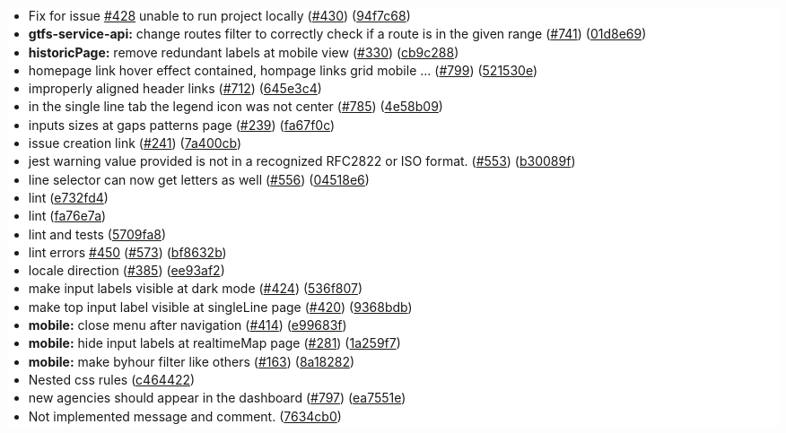 * Fix for issue [#428](https://github.com/hasadna/open-bus-map-search/issues/428) unable to run project locally ([#430](https://github.com/hasadna/open-bus-map-search/issues/430)) ([94f7c68](https://github.com/hasadna/open-bus-map-search/commit/94f7c68a0e9b93743cfbd72e8e694b5c6c4782ae))
* **gtfs-service-api:** change routes filter to correctly check if a route is in the given range ([#741](https://github.com/hasadna/open-bus-map-search/issues/741)) ([01d8e69](https://github.com/hasadna/open-bus-map-search/commit/01d8e6936b77bc275d1ecca45262113dfd719313))
* **historicPage:** remove redundant labels at mobile view ([#330](https://github.com/hasadna/open-bus-map-search/issues/330)) ([cb9c288](https://github.com/hasadna/open-bus-map-search/commit/cb9c288a50ff19b6d6617433532d834fd8039a83))
* homepage link hover effect contained, hompage links grid mobile … ([#799](https://github.com/hasadna/open-bus-map-search/issues/799)) ([521530e](https://github.com/hasadna/open-bus-map-search/commit/521530e1d8bbae4ff5a9c95c765453dae2d1d87e))
* improperly aligned header links ([#712](https://github.com/hasadna/open-bus-map-search/issues/712)) ([645e3c4](https://github.com/hasadna/open-bus-map-search/commit/645e3c46800ffa72dd26511a1f0ecc6fca793a6e))
* in the single line tab the legend icon was not center ([#785](https://github.com/hasadna/open-bus-map-search/issues/785)) ([4e58b09](https://github.com/hasadna/open-bus-map-search/commit/4e58b09b68baf9abfa8b33d688a4aae6dbfa5af8))
* inputs sizes at gaps patterns page ([#239](https://github.com/hasadna/open-bus-map-search/issues/239)) ([fa67f0c](https://github.com/hasadna/open-bus-map-search/commit/fa67f0cca35bc7080cc81ff0ec84bcdcbc7e5080))
* issue creation link ([#241](https://github.com/hasadna/open-bus-map-search/issues/241)) ([7a400cb](https://github.com/hasadna/open-bus-map-search/commit/7a400cbe0e1febb267a3034e7c520c1cd06cb847))
* jest warning value provided is not in a recognized RFC2822 or ISO format. ([#553](https://github.com/hasadna/open-bus-map-search/issues/553)) ([b30089f](https://github.com/hasadna/open-bus-map-search/commit/b30089f79b98084bdd8bcfaf70a14a81df394a78))
* line selector can now get letters as well ([#556](https://github.com/hasadna/open-bus-map-search/issues/556)) ([04518e6](https://github.com/hasadna/open-bus-map-search/commit/04518e61fff54eafdc2f8674a84298e44370766d))
* lint ([e732fd4](https://github.com/hasadna/open-bus-map-search/commit/e732fd4d250401ae1e7d6ee79ada34f5843c0ca4))
* lint ([fa76e7a](https://github.com/hasadna/open-bus-map-search/commit/fa76e7adb3ce967de50973831893f240141969b1))
* lint and tests ([5709fa8](https://github.com/hasadna/open-bus-map-search/commit/5709fa8faef8505866f0f789d4ba7de5942b264b))
* lint errors [#450](https://github.com/hasadna/open-bus-map-search/issues/450) ([#573](https://github.com/hasadna/open-bus-map-search/issues/573)) ([bf8632b](https://github.com/hasadna/open-bus-map-search/commit/bf8632b12147c589c9057c883a4a790942b76141))
* locale direction ([#385](https://github.com/hasadna/open-bus-map-search/issues/385)) ([ee93af2](https://github.com/hasadna/open-bus-map-search/commit/ee93af2c1b07c8f399d612931145ee3551d49139))
* make input labels visible at dark mode ([#424](https://github.com/hasadna/open-bus-map-search/issues/424)) ([536f807](https://github.com/hasadna/open-bus-map-search/commit/536f8078134fe2506936e6109112f67f4d5c6eaf))
* make top input label visible at singleLine page ([#420](https://github.com/hasadna/open-bus-map-search/issues/420)) ([9368bdb](https://github.com/hasadna/open-bus-map-search/commit/9368bdb76de9df82fcf6f8689149b4c794ebeee2))
* **mobile:** close menu after navigation ([#414](https://github.com/hasadna/open-bus-map-search/issues/414)) ([e99683f](https://github.com/hasadna/open-bus-map-search/commit/e99683faec6910d8f24318e97175ad57fbf1304d))
* **mobile:** hide input labels at realtimeMap page ([#281](https://github.com/hasadna/open-bus-map-search/issues/281)) ([1a259f7](https://github.com/hasadna/open-bus-map-search/commit/1a259f71a30b106d618ee341946522bfc901b6c4))
* **mobile:** make byhour filter like others ([#163](https://github.com/hasadna/open-bus-map-search/issues/163)) ([8a18282](https://github.com/hasadna/open-bus-map-search/commit/8a18282702f5da7db79dc65b4be169e546d5d54c))
* Nested css rules ([c464422](https://github.com/hasadna/open-bus-map-search/commit/c46442227d9496406fbcf63f43bce50f894e03d4))
* new agencies should appear in the dashboard ([#797](https://github.com/hasadna/open-bus-map-search/issues/797)) ([ea7551e](https://github.com/hasadna/open-bus-map-search/commit/ea7551ed4970d76c13ac7a4e9cb9eaa368d2a2c4))
* Not implemented message and comment. ([7634cb0](https://github.com/hasadna/open-bus-map-search/commit/7634cb00071ef96b9e2abe319331c6f0c59d645f))